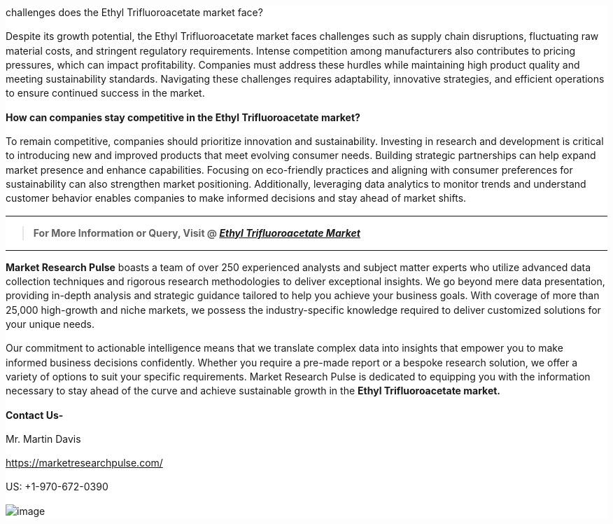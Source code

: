 challenges does the Ethyl Trifluoroacetate market face?</strong></p><p>Despite its growth potential, the Ethyl Trifluoroacetate market faces challenges such as supply chain disruptions, fluctuating raw material costs, and stringent regulatory requirements. Intense competition among manufacturers also contributes to pricing pressures, which can impact profitability. Companies must address these hurdles while maintaining high product quality and meeting sustainability standards. Navigating these challenges requires adaptability, innovative strategies, and efficient operations to ensure continued success in the market.</p><p><strong>How can companies stay competitive in the Ethyl Trifluoroacetate market?</strong></p><p>To remain competitive, companies should prioritize innovation and sustainability. Investing in research and development is critical to introducing new and improved products that meet evolving consumer needs. Building strategic partnerships can help expand market presence and enhance capabilities. Focusing on eco-friendly practices and aligning with consumer preferences for sustainability can also strengthen market positioning. Additionally, leveraging data analytics to monitor trends and understand customer behavior enables companies to make informed decisions and stay ahead of market shifts.</p><hr /><blockquote><p><strong>For More Information or Query, Visit @&nbsp;<em><a href="https://marketresearchpulse.com/report/130775/ethyl-trifluoroacetate-market?utm_source=Linkedin&utm_medium=0111">Ethyl Trifluoroacetate Market</a></em></strong></p></blockquote><hr /><p><strong>Market Research Pulse</strong> boasts a team of over 250 experienced analysts and subject matter experts who utilize advanced data collection techniques and rigorous research methodologies to deliver exceptional insights. We go beyond mere data presentation, providing in-depth analysis and strategic guidance tailored to help you achieve your business goals. With coverage of more than 25,000 high-growth and niche markets, we possess the industry-specific knowledge required to deliver customized solutions for your unique needs.</p><p>Our commitment to actionable intelligence means that we translate complex data into insights that empower you to make informed business decisions confidently. Whether you require a pre-made report or a bespoke research solution, we offer a variety of options to suit your specific requirements. Market Research Pulse is dedicated to equipping you with the information necessary to stay ahead of the curve and achieve sustainable growth in the <strong>Ethyl Trifluoroacetate market.</strong></p><p><strong>Contact Us-</strong></p><p>Mr. Martin Davis</p><p>https://marketresearchpulse.com/</p><p>US: +1-970-672-0390</p>
![image](https://github.com/user-attachments/assets/97706077-602c-4373-95c5-910d60b4a83e)
